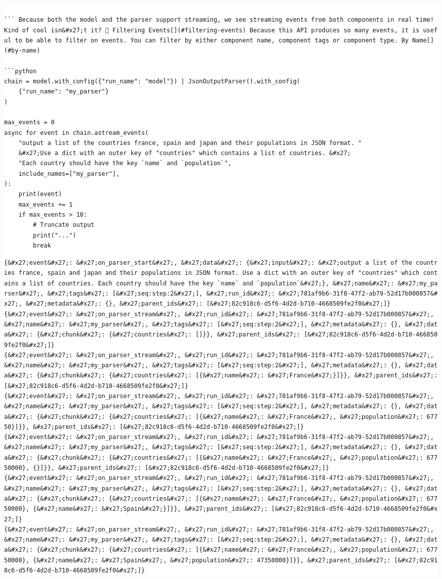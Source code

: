 ```output

``` Because both the model and the parser support streaming, we see streaming events from both components in real time! Kind of cool isn&#x27;t it? 🦜 Filtering Events[​](#filtering-events) Because this API produces so many events, it is useful to be able to filter on events. You can filter by either component name, component tags or component type. By Name[​](#by-name)

```python
chain = model.with_config({"run_name": "model"}) | JsonOutputParser().with_config(
    {"run_name": "my_parser"}
)

max_events = 0
async for event in chain.astream_events(
    "output a list of the countries france, spain and japan and their populations in JSON format. "
    &#x27;Use a dict with an outer key of "countries" which contains a list of countries. &#x27;
    "Each country should have the key `name` and `population`",
    include_names=["my_parser"],
):
    print(event)
    max_events += 1
    if max_events > 10:
        # Truncate output
        print("...")
        break

```

```output
{&#x27;event&#x27;: &#x27;on_parser_start&#x27;, &#x27;data&#x27;: {&#x27;input&#x27;: &#x27;output a list of the countries france, spain and japan and their populations in JSON format. Use a dict with an outer key of "countries" which contains a list of countries. Each country should have the key `name` and `population`&#x27;}, &#x27;name&#x27;: &#x27;my_parser&#x27;, &#x27;tags&#x27;: [&#x27;seq:step:2&#x27;], &#x27;run_id&#x27;: &#x27;781af9b6-31f8-47f2-ab79-52d17b000857&#x27;, &#x27;metadata&#x27;: {}, &#x27;parent_ids&#x27;: [&#x27;82c918c6-d5f6-4d2d-b710-4668509fe2f0&#x27;]}
{&#x27;event&#x27;: &#x27;on_parser_stream&#x27;, &#x27;run_id&#x27;: &#x27;781af9b6-31f8-47f2-ab79-52d17b000857&#x27;, &#x27;name&#x27;: &#x27;my_parser&#x27;, &#x27;tags&#x27;: [&#x27;seq:step:2&#x27;], &#x27;metadata&#x27;: {}, &#x27;data&#x27;: {&#x27;chunk&#x27;: {&#x27;countries&#x27;: []}}, &#x27;parent_ids&#x27;: [&#x27;82c918c6-d5f6-4d2d-b710-4668509fe2f0&#x27;]}
{&#x27;event&#x27;: &#x27;on_parser_stream&#x27;, &#x27;run_id&#x27;: &#x27;781af9b6-31f8-47f2-ab79-52d17b000857&#x27;, &#x27;name&#x27;: &#x27;my_parser&#x27;, &#x27;tags&#x27;: [&#x27;seq:step:2&#x27;], &#x27;metadata&#x27;: {}, &#x27;data&#x27;: {&#x27;chunk&#x27;: {&#x27;countries&#x27;: [{&#x27;name&#x27;: &#x27;France&#x27;}]}}, &#x27;parent_ids&#x27;: [&#x27;82c918c6-d5f6-4d2d-b710-4668509fe2f0&#x27;]}
{&#x27;event&#x27;: &#x27;on_parser_stream&#x27;, &#x27;run_id&#x27;: &#x27;781af9b6-31f8-47f2-ab79-52d17b000857&#x27;, &#x27;name&#x27;: &#x27;my_parser&#x27;, &#x27;tags&#x27;: [&#x27;seq:step:2&#x27;], &#x27;metadata&#x27;: {}, &#x27;data&#x27;: {&#x27;chunk&#x27;: {&#x27;countries&#x27;: [{&#x27;name&#x27;: &#x27;France&#x27;, &#x27;population&#x27;: 67750}]}}, &#x27;parent_ids&#x27;: [&#x27;82c918c6-d5f6-4d2d-b710-4668509fe2f0&#x27;]}
{&#x27;event&#x27;: &#x27;on_parser_stream&#x27;, &#x27;run_id&#x27;: &#x27;781af9b6-31f8-47f2-ab79-52d17b000857&#x27;, &#x27;name&#x27;: &#x27;my_parser&#x27;, &#x27;tags&#x27;: [&#x27;seq:step:2&#x27;], &#x27;metadata&#x27;: {}, &#x27;data&#x27;: {&#x27;chunk&#x27;: {&#x27;countries&#x27;: [{&#x27;name&#x27;: &#x27;France&#x27;, &#x27;population&#x27;: 67750000}, {}]}}, &#x27;parent_ids&#x27;: [&#x27;82c918c6-d5f6-4d2d-b710-4668509fe2f0&#x27;]}
{&#x27;event&#x27;: &#x27;on_parser_stream&#x27;, &#x27;run_id&#x27;: &#x27;781af9b6-31f8-47f2-ab79-52d17b000857&#x27;, &#x27;name&#x27;: &#x27;my_parser&#x27;, &#x27;tags&#x27;: [&#x27;seq:step:2&#x27;], &#x27;metadata&#x27;: {}, &#x27;data&#x27;: {&#x27;chunk&#x27;: {&#x27;countries&#x27;: [{&#x27;name&#x27;: &#x27;France&#x27;, &#x27;population&#x27;: 67750000}, {&#x27;name&#x27;: &#x27;Spain&#x27;}]}}, &#x27;parent_ids&#x27;: [&#x27;82c918c6-d5f6-4d2d-b710-4668509fe2f0&#x27;]}
{&#x27;event&#x27;: &#x27;on_parser_stream&#x27;, &#x27;run_id&#x27;: &#x27;781af9b6-31f8-47f2-ab79-52d17b000857&#x27;, &#x27;name&#x27;: &#x27;my_parser&#x27;, &#x27;tags&#x27;: [&#x27;seq:step:2&#x27;], &#x27;metadata&#x27;: {}, &#x27;data&#x27;: {&#x27;chunk&#x27;: {&#x27;countries&#x27;: [{&#x27;name&#x27;: &#x27;France&#x27;, &#x27;population&#x27;: 67750000}, {&#x27;name&#x27;: &#x27;Spain&#x27;, &#x27;population&#x27;: 47350000}]}}, &#x27;parent_ids&#x27;: [&#x27;82c918c6-d5f6-4d2d-b710-4668509fe2f0&#x27;]}
```